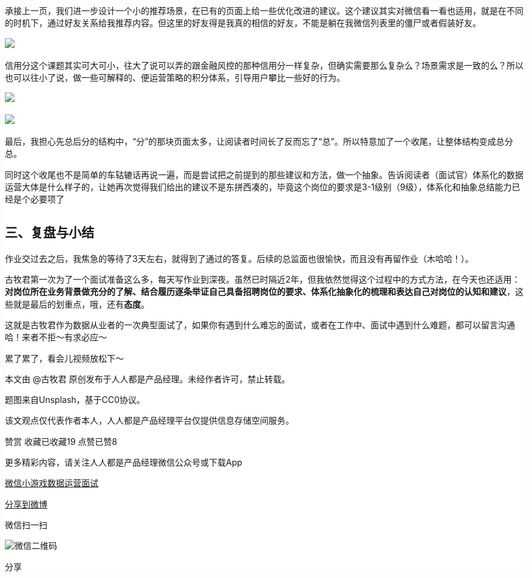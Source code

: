 承接上一页，我们进一步设计一个小的推荐场景，在已有的页面上给一些优化改进的建议。这个建议其实对微信看一看也适用，就是在不同的时机下，通过好友关系给我推荐内容。但这里的好友得是我真的相信的好友，不能是躺在我微信列表里的僵尸或者假装好友。

![](https://image.woshipm.com/wp-files/2024/01/U6FjbzAxOwYSzJvQKigM.png)

信用分这个课题其实可大可小，往大了说可以弄的跟金融风控的那种信用分一样复杂，但确实需要那么复杂么？场景需求是一致的么？所以也可以往小了说，做一些可解释的、便运营策略的积分体系，引导用户攀比一些好的行为。

![](https://image.woshipm.com/wp-files/2024/01/2PGaaUIBRc4gTjISPBRN.png)

![](https://image.woshipm.com/wp-files/2024/01/uDLzfoMnqQaUcjwgIniW.png)

最后，我担心先总后分的结构中，“分”的那块页面太多，让阅读者时间长了反而忘了“总”。所以特意加了一个收尾，让整体结构变成总分总。

同时这个收尾也不是简单的车轱辘话再说一遍，而是尝试把之前提到的那些建议和方法，做一个抽象。告诉阅读者（面试官）体系化的数据运营大体是什么样子的，让她再次觉得我们给出的建议不是东拼西凑的，毕竟这个岗位的要求是3-1级别（9级），体系化和抽象总结能力已经是个必要项了

## 三、复盘与小结

作业交过去之后，我焦急的等待了3天左右，就得到了通过的答复。后续的总监面也很愉快，而且没有再留作业（木哈哈！）。

古牧君第一次为了一个面试准备这么多，每天写作业到深夜。虽然已时隔近2年，但我依然觉得这个过程中的方式方法，在今天也还适用：**对岗位所在业务背景做充分的了解、结合履历逐条举证自己具备招聘岗位的要求、体系化抽象化的梳理和表达自己对岗位的认知和建议**，这些就是最后的划重点，哦，还有**态度**。

这就是古牧君作为数据从业者的一次典型面试了，如果你有遇到什么难忘的面试，或者在工作中、面试中遇到什么难题，都可以留言沟通哈！来者不拒～有求必应～

累了累了，看会儿视频放松下～

本文由 @古牧君 原创发布于人人都是产品经理。未经作者许可，禁止转载。

题图来自Unsplash，基于CC0协议。

该文观点仅代表作者本人，人人都是产品经理平台仅提供信息存储空间服务。

赞赏 收藏已收藏19 点赞已赞8

更多精彩内容，请关注人人都是产品经理微信公众号或下载App

[微信小游戏](https://www.woshipm.com/tag/%e5%be%ae%e4%bf%a1%e5%b0%8f%e6%b8%b8%e6%88%8f)[数据运营](https://www.woshipm.com/tag/%e6%95%b0%e6%8d%ae%e8%bf%90%e8%90%a5)[面试](https://www.woshipm.com/tag/%e9%9d%a2%e8%af%95)

[分享到微博](https://service.weibo.com/share/share.php?appkey=2775287854&title=数据从业者的一次“典型”面试&url=https://www.woshipm.com/zhichang/5973273.html&pic=https://image.woshipm.com/2023/04/14/c60d0eee-daa1-11ed-af94-00163e0b5ff3.png)

微信扫一扫

![微信二维码](https://api.pwmqr.com/qrcode/create/?url=https://www.woshipm.com/zhichang/5973273.html)

分享